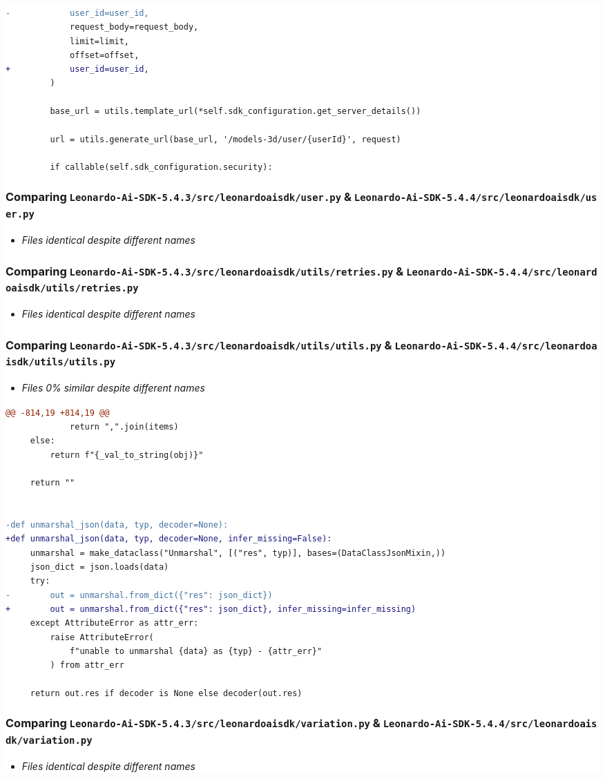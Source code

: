 ```diff
-            user_id=user_id,
             request_body=request_body,
             limit=limit,
             offset=offset,
+            user_id=user_id,
         )
         
         base_url = utils.template_url(*self.sdk_configuration.get_server_details())
         
         url = utils.generate_url(base_url, '/models-3d/user/{userId}', request)
         
         if callable(self.sdk_configuration.security):
```

### Comparing `Leonardo-Ai-SDK-5.4.3/src/leonardoaisdk/user.py` & `Leonardo-Ai-SDK-5.4.4/src/leonardoaisdk/user.py`

 * *Files identical despite different names*

### Comparing `Leonardo-Ai-SDK-5.4.3/src/leonardoaisdk/utils/retries.py` & `Leonardo-Ai-SDK-5.4.4/src/leonardoaisdk/utils/retries.py`

 * *Files identical despite different names*

### Comparing `Leonardo-Ai-SDK-5.4.3/src/leonardoaisdk/utils/utils.py` & `Leonardo-Ai-SDK-5.4.4/src/leonardoaisdk/utils/utils.py`

 * *Files 0% similar despite different names*

```diff
@@ -814,19 +814,19 @@
             return ",".join(items)
     else:
         return f"{_val_to_string(obj)}"
 
     return ""
 
 
-def unmarshal_json(data, typ, decoder=None):
+def unmarshal_json(data, typ, decoder=None, infer_missing=False):
     unmarshal = make_dataclass("Unmarshal", [("res", typ)], bases=(DataClassJsonMixin,))
     json_dict = json.loads(data)
     try:
-        out = unmarshal.from_dict({"res": json_dict})
+        out = unmarshal.from_dict({"res": json_dict}, infer_missing=infer_missing)
     except AttributeError as attr_err:
         raise AttributeError(
             f"unable to unmarshal {data} as {typ} - {attr_err}"
         ) from attr_err
 
     return out.res if decoder is None else decoder(out.res)
```

### Comparing `Leonardo-Ai-SDK-5.4.3/src/leonardoaisdk/variation.py` & `Leonardo-Ai-SDK-5.4.4/src/leonardoaisdk/variation.py`

 * *Files identical despite different names*

